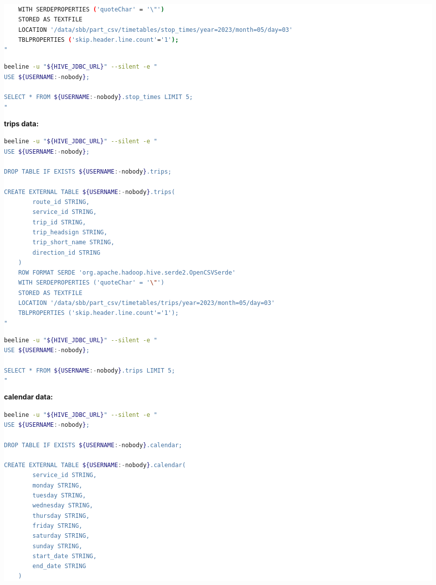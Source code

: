 ```bash
    WITH SERDEPROPERTIES ('quoteChar' = '\"')
    STORED AS TEXTFILE
    LOCATION '/data/sbb/part_csv/timetables/stop_times/year=2023/month=05/day=03'
    TBLPROPERTIES ('skip.header.line.count'='1');
"
```

```bash
beeline -u "${HIVE_JDBC_URL}" --silent -e "
USE ${USERNAME:-nobody};

SELECT * FROM ${USERNAME:-nobody}.stop_times LIMIT 5;
"
```

**trips data:**

```bash
beeline -u "${HIVE_JDBC_URL}" --silent -e "
USE ${USERNAME:-nobody};

DROP TABLE IF EXISTS ${USERNAME:-nobody}.trips;

CREATE EXTERNAL TABLE ${USERNAME:-nobody}.trips(
        route_id STRING,
        service_id STRING,
        trip_id STRING,
        trip_headsign STRING,
        trip_short_name STRING,
        direction_id STRING
    )
    ROW FORMAT SERDE 'org.apache.hadoop.hive.serde2.OpenCSVSerde' 
    WITH SERDEPROPERTIES ('quoteChar' = '\"')
    STORED AS TEXTFILE
    LOCATION '/data/sbb/part_csv/timetables/trips/year=2023/month=05/day=03'
    TBLPROPERTIES ('skip.header.line.count'='1');
"
```

```bash
beeline -u "${HIVE_JDBC_URL}" --silent -e "
USE ${USERNAME:-nobody};

SELECT * FROM ${USERNAME:-nobody}.trips LIMIT 5;
"
```

**calendar data:**

```bash
beeline -u "${HIVE_JDBC_URL}" --silent -e "
USE ${USERNAME:-nobody};

DROP TABLE IF EXISTS ${USERNAME:-nobody}.calendar;

CREATE EXTERNAL TABLE ${USERNAME:-nobody}.calendar(
        service_id STRING,
        monday STRING,
        tuesday STRING,
        wednesday STRING,
        thursday STRING,
        friday STRING,
        saturday STRING,
        sunday STRING,
        start_date STRING,
        end_date STRING
    )
```